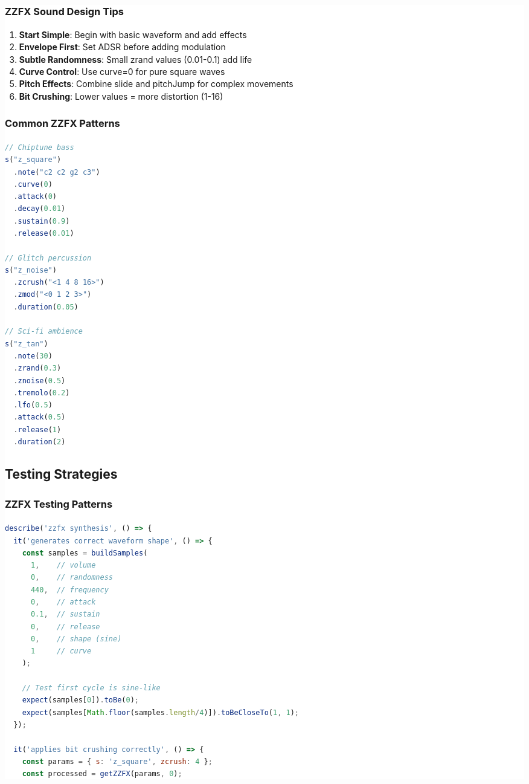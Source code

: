 ### ZZFX Sound Design Tips
1. **Start Simple**: Begin with basic waveform and add effects
2. **Envelope First**: Set ADSR before adding modulation
3. **Subtle Randomness**: Small zrand values (0.01-0.1) add life
4. **Curve Control**: Use curve=0 for pure square waves
5. **Pitch Effects**: Combine slide and pitchJump for complex movements
6. **Bit Crushing**: Lower values = more distortion (1-16)

### Common ZZFX Patterns
```javascript
// Chiptune bass
s("z_square")
  .note("c2 c2 g2 c3")
  .curve(0)
  .attack(0)
  .decay(0.01)
  .sustain(0.9)
  .release(0.01)

// Glitch percussion
s("z_noise")
  .zcrush("<1 4 8 16>")
  .zmod("<0 1 2 3>")
  .duration(0.05)

// Sci-fi ambience
s("z_tan")
  .note(30)
  .zrand(0.3)
  .znoise(0.5)
  .tremolo(0.2)
  .lfo(0.5)
  .attack(0.5)
  .release(1)
  .duration(2)
```

## Testing Strategies

### ZZFX Testing Patterns
```javascript
describe('zzfx synthesis', () => {
  it('generates correct waveform shape', () => {
    const samples = buildSamples(
      1,    // volume
      0,    // randomness
      440,  // frequency
      0,    // attack
      0.1,  // sustain
      0,    // release
      0,    // shape (sine)
      1     // curve
    );
    
    // Test first cycle is sine-like
    expect(samples[0]).toBe(0);
    expect(samples[Math.floor(samples.length/4)]).toBeCloseTo(1, 1);
  });
  
  it('applies bit crushing correctly', () => {
    const params = { s: 'z_square', zcrush: 4 };
    const processed = getZZFX(params, 0);
```